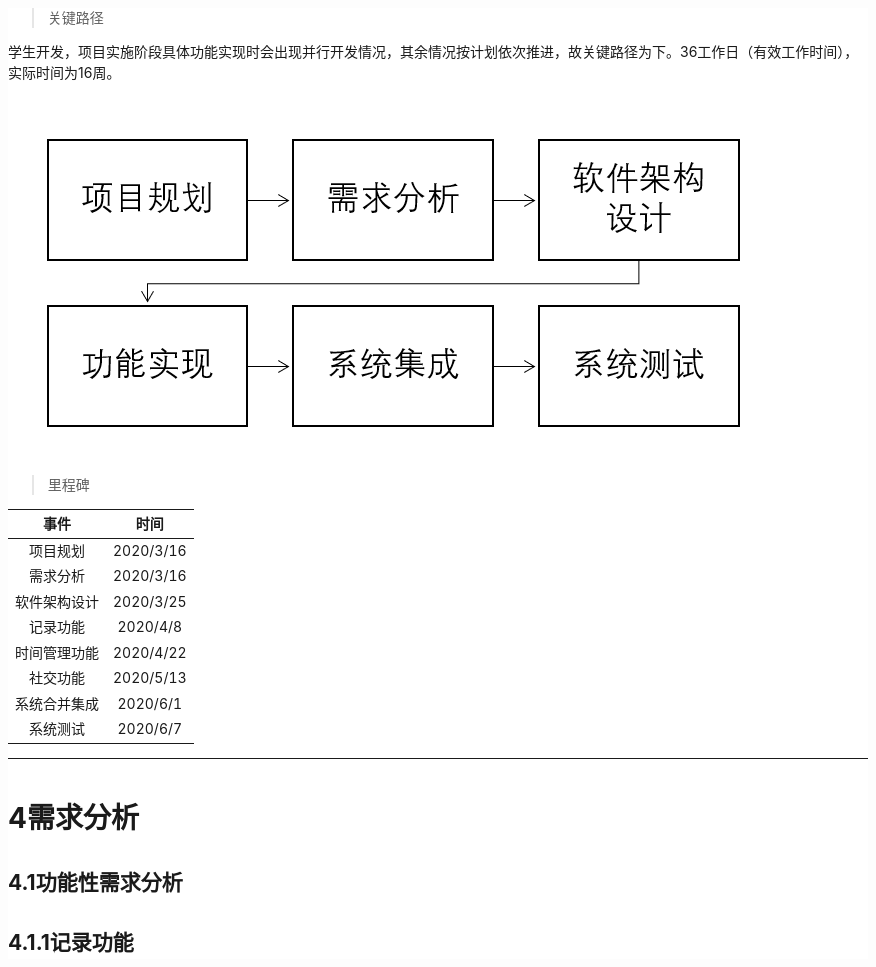 > 关键路径

学生开发，项目实施阶段具体功能实现时会出现并行开发情况，其余情况按计划依次推进，故关键路径为下。36工作日（有效工作时间），实际时间为16周。

![avatar](Critical.png)

> 里程碑

|     事件     |   时间    |
| :----------: | :-------: |
|   项目规划   | 2020/3/16 |
|   需求分析   | 2020/3/16 |
| 软件架构设计 | 2020/3/25 |
|   记录功能   | 2020/4/8  |
| 时间管理功能 | 2020/4/22 |
|   社交功能   | 2020/5/13 |
| 系统合并集成 | 2020/6/1  |
|   系统测试   | 2020/6/7  |

------

# 4需求分析

## 4.1功能性需求分析

## 4.1.1记录功能

